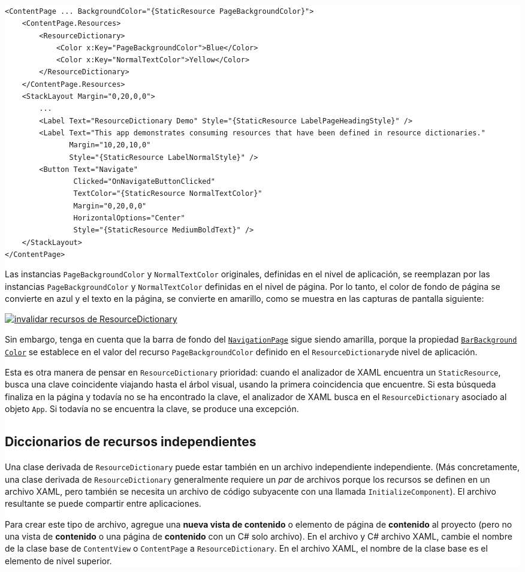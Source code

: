 ```xaml
<ContentPage ... BackgroundColor="{StaticResource PageBackgroundColor}">
    <ContentPage.Resources>
        <ResourceDictionary>
            <Color x:Key="PageBackgroundColor">Blue</Color>
            <Color x:Key="NormalTextColor">Yellow</Color>
        </ResourceDictionary>
    </ContentPage.Resources>
    <StackLayout Margin="0,20,0,0">
        ...
        <Label Text="ResourceDictionary Demo" Style="{StaticResource LabelPageHeadingStyle}" />
        <Label Text="This app demonstrates consuming resources that have been defined in resource dictionaries."
               Margin="10,20,10,0"
               Style="{StaticResource LabelNormalStyle}" />
        <Button Text="Navigate"
                Clicked="OnNavigateButtonClicked"
                TextColor="{StaticResource NormalTextColor}"
                Margin="0,20,0,0"
                HorizontalOptions="Center"
                Style="{StaticResource MediumBoldText}" />
    </StackLayout>
</ContentPage>
```

Las instancias `PageBackgroundColor` y `NormalTextColor` originales, definidas en el nivel de aplicación, se reemplazan por las instancias `PageBackgroundColor` y `NormalTextColor` definidas en el nivel de página. Por lo tanto, el color de fondo de página se convierte en azul y el texto en la página, se convierte en amarillo, como se muestra en las capturas de pantalla siguiente:

[![invalidar recursos de ResourceDictionary](resource-dictionaries-images/overridding-screenshots-sml.png)](resource-dictionaries-images/overridding-screenshots.png#lightbox)

Sin embargo, tenga en cuenta que la barra de fondo del [`NavigationPage`](xref:Xamarin.Forms.NavigationPage) sigue siendo amarilla, porque la propiedad [`BarBackgroundColor`](xref:Xamarin.Forms.NavigationPage.BarBackgroundColor) se establece en el valor del recurso `PageBackgroundColor` definido en el `ResourceDictionary`de nivel de aplicación.

Esta es otra manera de pensar en `ResourceDictionary` prioridad: cuando el analizador de XAML encuentra un `StaticResource`, busca una clave coincidente viajando hasta el árbol visual, usando la primera coincidencia que encuentre. Si esta búsqueda finaliza en la página y todavía no se ha encontrado la clave, el analizador de XAML busca en el `ResourceDictionary` asociado al objeto `App`. Si todavía no se encuentra la clave, se produce una excepción.

## <a name="stand-alone-resource-dictionaries"></a>Diccionarios de recursos independientes

Una clase derivada de `ResourceDictionary` puede estar también en un archivo independiente independiente. (Más concretamente, una clase derivada de `ResourceDictionary` generalmente requiere un _par_ de archivos porque los recursos se definen en un archivo XAML, pero también se necesita un archivo de código subyacente con una llamada `InitializeComponent`). El archivo resultante se puede compartir entre aplicaciones.

Para crear este tipo de archivo, agregue una **nueva vista de contenido** o elemento de página de **contenido** al proyecto (pero no una vista de **contenido** o una página de **contenido** con un C# solo archivo). En el archivo y C# archivo XAML, cambie el nombre de la clase base de `ContentView` o `ContentPage` a `ResourceDictionary`. En el archivo XAML, el nombre de la clase base es el elemento de nivel superior.
